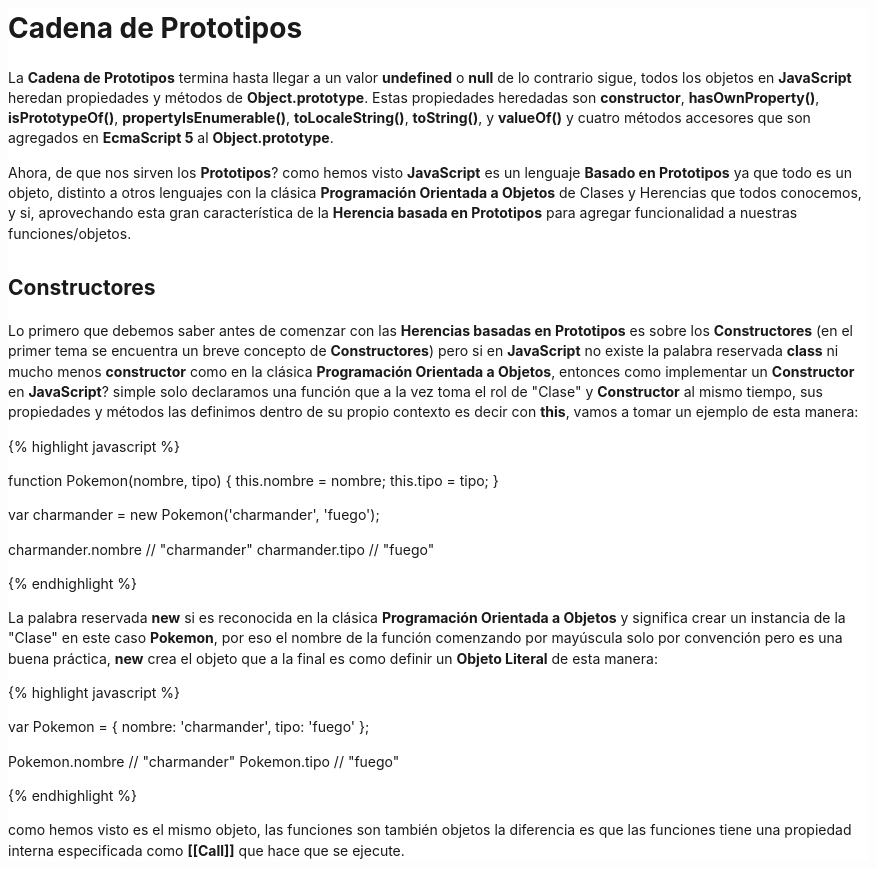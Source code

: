 # Cadena de Prototipos
La __Cadena de Prototipos__ termina hasta llegar a un valor __undefined__ o __null__ de lo contrario sigue, todos los objetos en __JavaScript__ heredan propiedades y métodos de __Object.prototype__. Estas propiedades heredadas son __constructor__, __hasOwnProperty()__, __isPrototypeOf()__, __propertyIsEnumerable()__, __toLocaleString()__, __toString()__, y __valueOf()__ y cuatro métodos accesores que son agregados en __EcmaScript 5__ al __Object.prototype__.

Ahora, de que nos sirven los __Prototipos__? como hemos visto __JavaScript__ es un lenguaje __Basado en Prototipos__ ya que todo es un objeto, distinto a otros lenguajes con la clásica __Programación Orientada a Objetos__ de Clases y Herencias que todos conocemos, y si, aprovechando esta gran característica de la __Herencia basada en Prototipos__ para agregar funcionalidad a nuestras funciones/objetos.

## Constructores
Lo primero que debemos saber antes de comenzar con las __Herencias basadas en Prototipos__ es sobre los __Constructores__ (en el primer tema se encuentra un breve concepto de __Constructores__) pero si en __JavaScript__ no existe la palabra reservada __class__ ni mucho menos __constructor__ como en la clásica __Programación Orientada a Objetos__, entonces como implementar un __Constructor__ en __JavaScript__? simple solo declaramos una función que a la vez toma el rol de "Clase" y __Constructor__ al mismo tiempo, sus propiedades y métodos las definimos dentro de su propio contexto es decir con __this__, vamos a tomar un ejemplo de esta manera:

{% highlight javascript %}

function Pokemon(nombre, tipo) {
  this.nombre = nombre;
  this.tipo = tipo;
}

var charmander = new Pokemon('charmander', 'fuego');

charmander.nombre // "charmander"
charmander.tipo // "fuego"

{% endhighlight %}

La palabra reservada __new__ si es reconocida en la clásica __Programación Orientada a Objetos__ y significa crear un instancia de la "Clase" en este caso __Pokemon__, por eso el nombre de la función comenzando por mayúscula solo por convención pero es una buena práctica, __new__ crea el objeto que a la final es como definir un __Objeto Literal__ de esta manera:

{% highlight javascript %}

var Pokemon = {
  nombre: 'charmander',
  tipo: 'fuego'
};

Pokemon.nombre // "charmander"
Pokemon.tipo // "fuego"

{% endhighlight %}

como hemos visto es el mismo objeto, las funciones son también objetos la diferencia es que las funciones tiene una propiedad interna especificada como __[[Call]]__ que hace que se ejecute.
